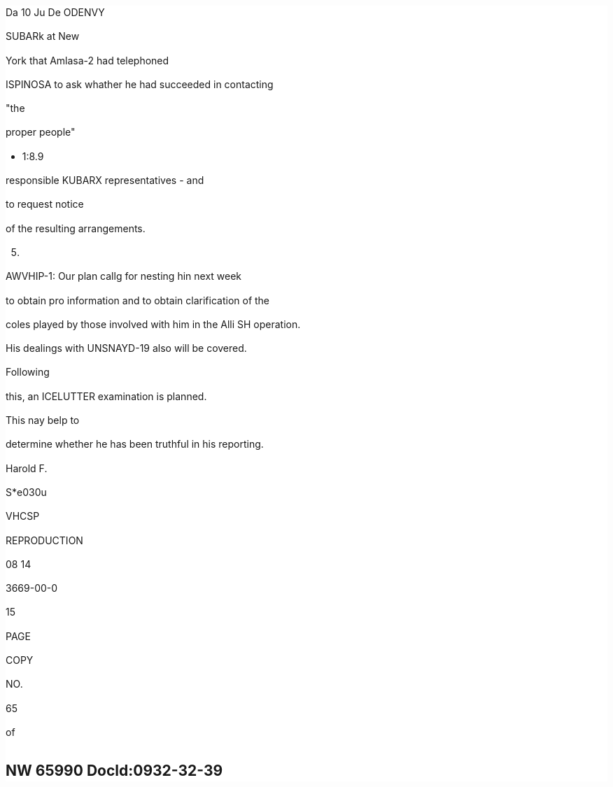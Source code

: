 Da 10 Ju De ODENVY

SUBARk at New

York that Amlasa-2 had telephoned

ISPINOSA to ask whather he had succeeded in contacting

"the

proper people"

- 1:8.9

responsible KUBARX representatives - and

to request notice

of the resulting arrangements.

5.

AWVHIP-1: Our plan callg for nesting hin next week

to obtain pro information and to obtain clarification of the

coles played by those involved with him in the Alli SH operation.

His dealings with UNSNAYD-19 also will be covered.

Following

this, an ICELUTTER examination is planned.

This nay belp to

determine whether he has been truthful in his reporting.

Harold F.

S*e030u

VHCSP

REPRODUCTION

08 14

3669-00-0

15

PAGE

COPY

NO.

65

of

NW 65990 Docld:0932-32-39
---

